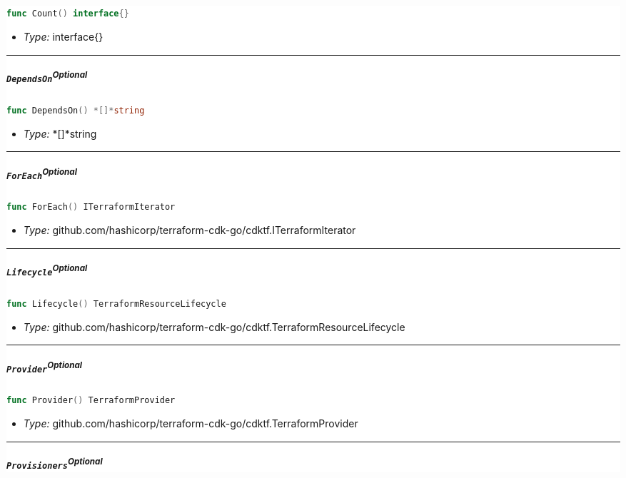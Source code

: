 ```go
func Count() interface{}
```

- *Type:* interface{}

---

##### `DependsOn`<sup>Optional</sup> <a name="DependsOn" id="@cdktf/provider-upcloud.loadbalancerManualCertificateBundle.LoadbalancerManualCertificateBundle.property.dependsOn"></a>

```go
func DependsOn() *[]*string
```

- *Type:* *[]*string

---

##### `ForEach`<sup>Optional</sup> <a name="ForEach" id="@cdktf/provider-upcloud.loadbalancerManualCertificateBundle.LoadbalancerManualCertificateBundle.property.forEach"></a>

```go
func ForEach() ITerraformIterator
```

- *Type:* github.com/hashicorp/terraform-cdk-go/cdktf.ITerraformIterator

---

##### `Lifecycle`<sup>Optional</sup> <a name="Lifecycle" id="@cdktf/provider-upcloud.loadbalancerManualCertificateBundle.LoadbalancerManualCertificateBundle.property.lifecycle"></a>

```go
func Lifecycle() TerraformResourceLifecycle
```

- *Type:* github.com/hashicorp/terraform-cdk-go/cdktf.TerraformResourceLifecycle

---

##### `Provider`<sup>Optional</sup> <a name="Provider" id="@cdktf/provider-upcloud.loadbalancerManualCertificateBundle.LoadbalancerManualCertificateBundle.property.provider"></a>

```go
func Provider() TerraformProvider
```

- *Type:* github.com/hashicorp/terraform-cdk-go/cdktf.TerraformProvider

---

##### `Provisioners`<sup>Optional</sup> <a name="Provisioners" id="@cdktf/provider-upcloud.loadbalancerManualCertificateBundle.LoadbalancerManualCertificateBundle.property.provisioners"></a>
